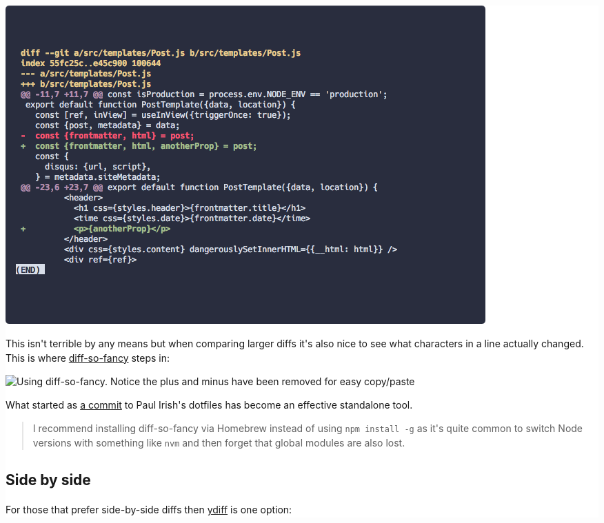 ![The default git diff](./git-diff-default.png)

This isn't terrible by any means but when comparing larger diffs it's also nice
to see what characters in a line actually changed. This is where
[diff-so-fancy](https://github.com/so-fancy/diff-so-fancy) steps in:

![Using diff-so-fancy. Notice the plus and minus have been removed for easy
copy/paste](./git-diff-fancy.png)

What started as [a
commit](https://github.com/paulirish/dotfiles/commit/6743b907ff586c28cd36e08d1e1c634e2968893e#commitcomment-13349456)
to Paul Irish's dotfiles has become an effective standalone tool.

> I recommend installing diff-so-fancy via Homebrew instead of using `npm install -g` as
  it's quite common to switch Node versions with something like `nvm` and then
  forget that global modules are also lost.

## Side by side

For those that prefer side-by-side diffs then
[ydiff](https://github.com/ymattw/ydiff) is one option:
